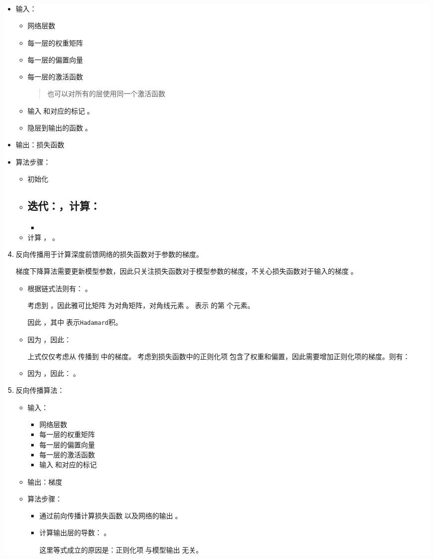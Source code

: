    - 输入：

     - 网络层数 

     - 每一层的权重矩阵 

     - 每一层的偏置向量 

     - 每一层的激活函数 

       > 也可以对所有的层使用同一个激活函数

     - 输入 和对应的标记 。

     - 隐层到输出的函数 。

   - 输出：损失函数 

   - 算法步骤：

     - 初始化 
     - 迭代：，计算：
       - 
       - 
     - 计算 ， 。

4. 反向传播用于计算深度前馈网络的损失函数对于参数的梯度。

   梯度下降算法需要更新模型参数，因此只关注损失函数对于模型参数的梯度，不关心损失函数对于输入的梯度 。

   - 根据链式法则有： 。

     考虑到 ，因此雅可比矩阵 为对角矩阵，对角线元素 。 表示 的第 个元素。

     因此 ，其中 表示`Hadamard`积。

   - 因为 ，因此：

     

     上式仅仅考虑从 传播到 中的梯度。 考虑到损失函数中的正则化项 包含了权重和偏置，因此需要增加正则化项的梯度。则有：

     

   - 因为 ，因此： 。

5. 反向传播算法：

   - 输入：

     - 网络层数 
     - 每一层的权重矩阵 
     - 每一层的偏置向量 
     - 每一层的激活函数 
     - 输入  和对应的标记 

   - 输出：梯度 

   - 算法步骤：

     - 通过前向传播计算损失函数 以及网络的输出 。

     - 计算输出层的导数： 。

       这里等式成立的原因是：正则化项 与模型输出 无关。

